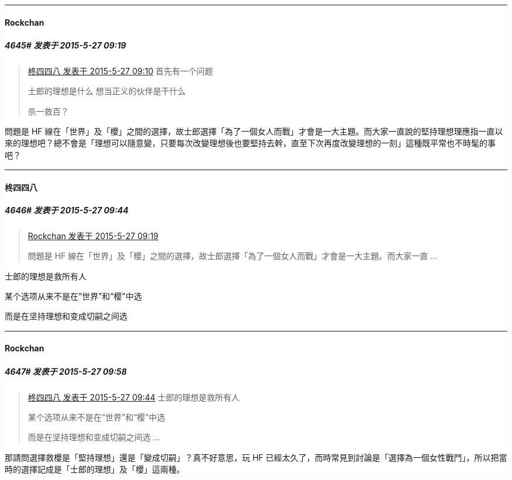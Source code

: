 

-----

####  Rockchan  
##### 4645#       发表于 2015-5-27 09:19



<blockquote><a href="httphttps://bbs.saraba1st.com/2b/forum.php?mod=redirect&amp;amp;goto=findpost&amp;amp;pid=29073341&amp;amp;ptid=1062472" target="_blank">柊四四八 发表于 2015-5-27 09:10</a>
首先有一个问题

士郎的理想是什么 想当正义的伙伴是干什么

杀一救百？</blockquote>
問題是 HF 線在「世界」及「櫻」之間的選擇，故士郎選擇「為了一個女人而戰」才會是一大主題。而大家一直說的堅持理想理應指一直以來的理想吧？總不會是「理想可以隨意變，只要每次改變理想後也要堅持去幹，直至下次再度改變理想的一刻」這種既平常也不時髦的事吧？







-----

####  柊四四八  
##### 4646#       发表于 2015-5-27 09:44



<blockquote><a href="httphttps://bbs.saraba1st.com/2b/forum.php?mod=redirect&amp;goto=findpost&amp;pid=29073418&amp;ptid=1062472" target="_blank">Rockchan 发表于 2015-5-27 09:19</a>

問題是 HF 線在「世界」及「櫻」之間的選擇，故士郎選擇「為了一個女人而戰」才會是一大主題。而大家一直 ...</blockquote>
士郎的理想是救所有人

某个选项从来不是在“世界”和“樱”中选

而是在坚持理想和变成切嗣之间选







-----

####  Rockchan  
##### 4647#       发表于 2015-5-27 09:58



<blockquote><a href="httphttps://bbs.saraba1st.com/2b/forum.php?mod=redirect&amp;amp;goto=findpost&amp;amp;pid=29073674&amp;amp;ptid=1062472" target="_blank">柊四四八 发表于 2015-5-27 09:44</a>
士郎的理想是救所有人

某个选项从来不是在“世界”和“樱”中选

而是在坚持理想和变成切嗣之间选 ...</blockquote>
那請問選擇救櫻是「堅持理想」還是「變成切嗣」？真不好意思，玩 HF 已經太久了，而時常見到討論是「選擇為一個女性戰鬥」，所以把當時的選擇記成是「士郎的理想」及「櫻」這兩種。

